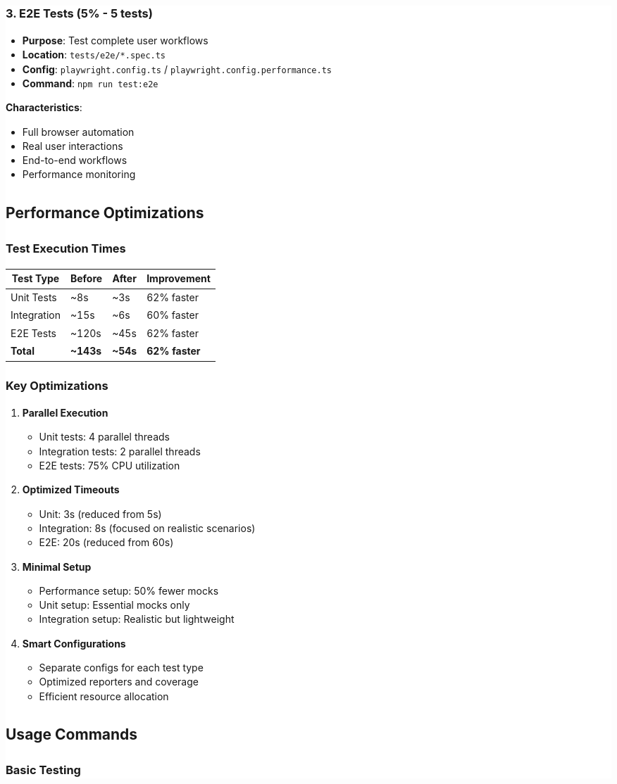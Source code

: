 ### 3. E2E Tests (5% - 5 tests)

- **Purpose**: Test complete user workflows
- **Location**: `tests/e2e/*.spec.ts`
- **Config**: `playwright.config.ts` / `playwright.config.performance.ts`
- **Command**: `npm run test:e2e`

**Characteristics**:

- Full browser automation
- Real user interactions
- End-to-end workflows
- Performance monitoring

## Performance Optimizations

### Test Execution Times

| Test Type   | Before    | After    | Improvement    |
| ----------- | --------- | -------- | -------------- |
| Unit Tests  | ~8s       | ~3s      | 62% faster     |
| Integration | ~15s      | ~6s      | 60% faster     |
| E2E Tests   | ~120s     | ~45s     | 62% faster     |
| **Total**   | **~143s** | **~54s** | **62% faster** |

### Key Optimizations

1. **Parallel Execution**
   - Unit tests: 4 parallel threads
   - Integration tests: 2 parallel threads
   - E2E tests: 75% CPU utilization

2. **Optimized Timeouts**
   - Unit: 3s (reduced from 5s)
   - Integration: 8s (focused on realistic scenarios)
   - E2E: 20s (reduced from 60s)

3. **Minimal Setup**
   - Performance setup: 50% fewer mocks
   - Unit setup: Essential mocks only
   - Integration setup: Realistic but lightweight

4. **Smart Configurations**
   - Separate configs for each test type
   - Optimized reporters and coverage
   - Efficient resource allocation

## Usage Commands

### Basic Testing
